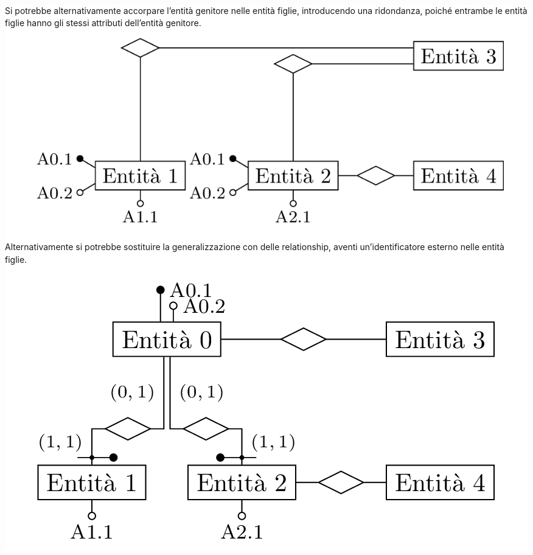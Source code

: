 Si potrebbe alternativamente accorpare l’entità genitore nelle entità figlie, introducendo una ridondanza, poiché entrambe le entità figlie hanno gli stessi attributi dell’entità genitore.

<figure>
<p> <img src="traduzione_generalizzazione_2.png" alt="image" /></p>
</figure>

Alternativamente si potrebbe sostituire la generalizzazione con delle relationship, aventi un’identificatore esterno nelle entità figlie.

<figure>
<p> <img src="traduzione_generalizzazione_3.png" alt="image" /></p>
</figure>
